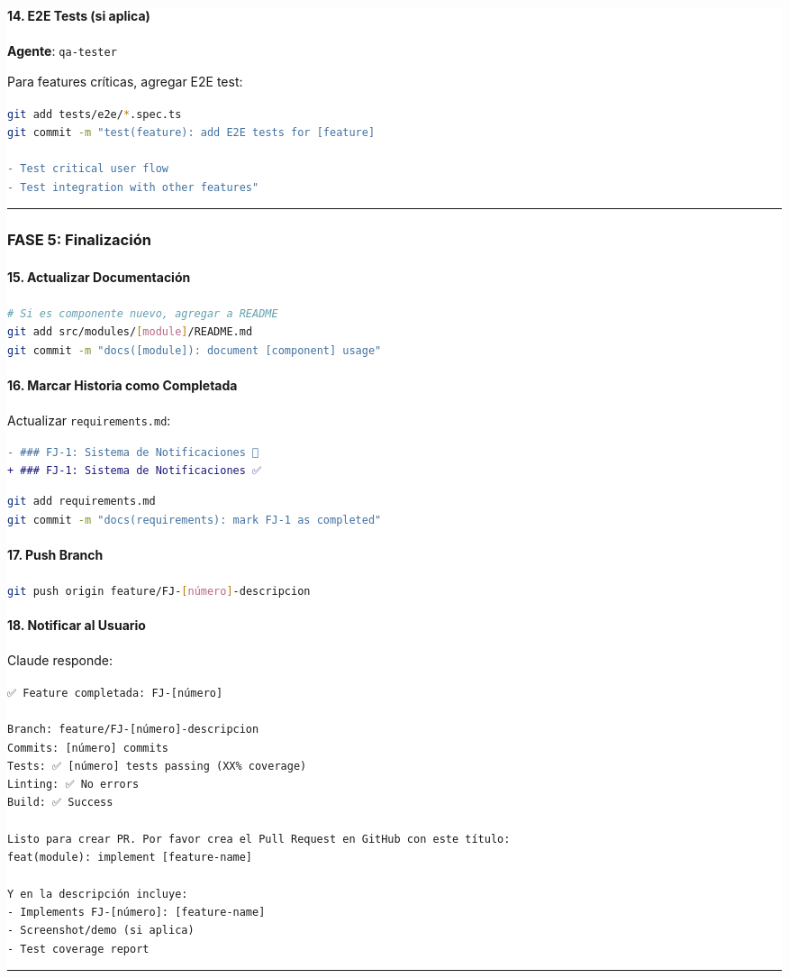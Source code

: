#### 14. E2E Tests (si aplica)
**Agente**: `qa-tester`

Para features críticas, agregar E2E test:
```bash
git add tests/e2e/*.spec.ts
git commit -m "test(feature): add E2E tests for [feature]

- Test critical user flow
- Test integration with other features"
```

---

### FASE 5: Finalización

#### 15. Actualizar Documentación
```bash
# Si es componente nuevo, agregar a README
git add src/modules/[module]/README.md
git commit -m "docs([module]): document [component] usage"
```

#### 16. Marcar Historia como Completada
Actualizar `requirements.md`:
```diff
- ### FJ-1: Sistema de Notificaciones 📝
+ ### FJ-1: Sistema de Notificaciones ✅
```

```bash
git add requirements.md
git commit -m "docs(requirements): mark FJ-1 as completed"
```

#### 17. Push Branch
```bash
git push origin feature/FJ-[número]-descripcion
```

#### 18. Notificar al Usuario
Claude responde:
```
✅ Feature completada: FJ-[número]

Branch: feature/FJ-[número]-descripcion
Commits: [número] commits
Tests: ✅ [número] tests passing (XX% coverage)
Linting: ✅ No errors
Build: ✅ Success

Listo para crear PR. Por favor crea el Pull Request en GitHub con este título:
feat(module): implement [feature-name]

Y en la descripción incluye:
- Implements FJ-[número]: [feature-name]
- Screenshot/demo (si aplica)
- Test coverage report
```

---